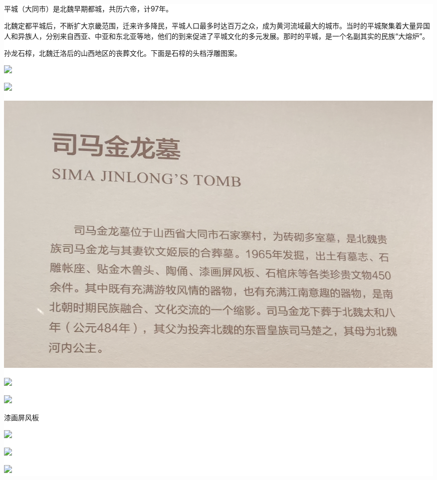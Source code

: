 平城（大同市）是北魏早期都城，共历六帝，计97年。

北魏定都平城后，不断扩大京畿范围，迁来许多降民，平城人口最多时达百万之众，成为黄河流域最大的城市。当时的平城聚集着大量异国人和异族人，分别来自西亚、中亚和东北亚等地，他们的到来促进了平城文化的多元发展。那时的平城，是一个名副其实的民族“大熔炉”。

孙龙石椁，北魏迁洛后的山西地区的丧葬文化。下面是石椁的头档浮雕图案。

![](images/2023-9-21-shanxi_museum-62.jpg)

![](images/2023-9-21-shanxi_museum-63.jpg)

![](images/2023-9-21-shanxi_museum-64.png)

![](images/2023-9-21-shanxi_museum-65.jpg)

![](images/2023-9-21-shanxi_museum-66.jpg)

漆画屏风板

![](images/2023-9-21-shanxi_museum-67.jpg)

![](images/2023-9-21-shanxi_museum-68.jpg)

![](images/2023-9-21-shanxi_museum-69.jpg)
